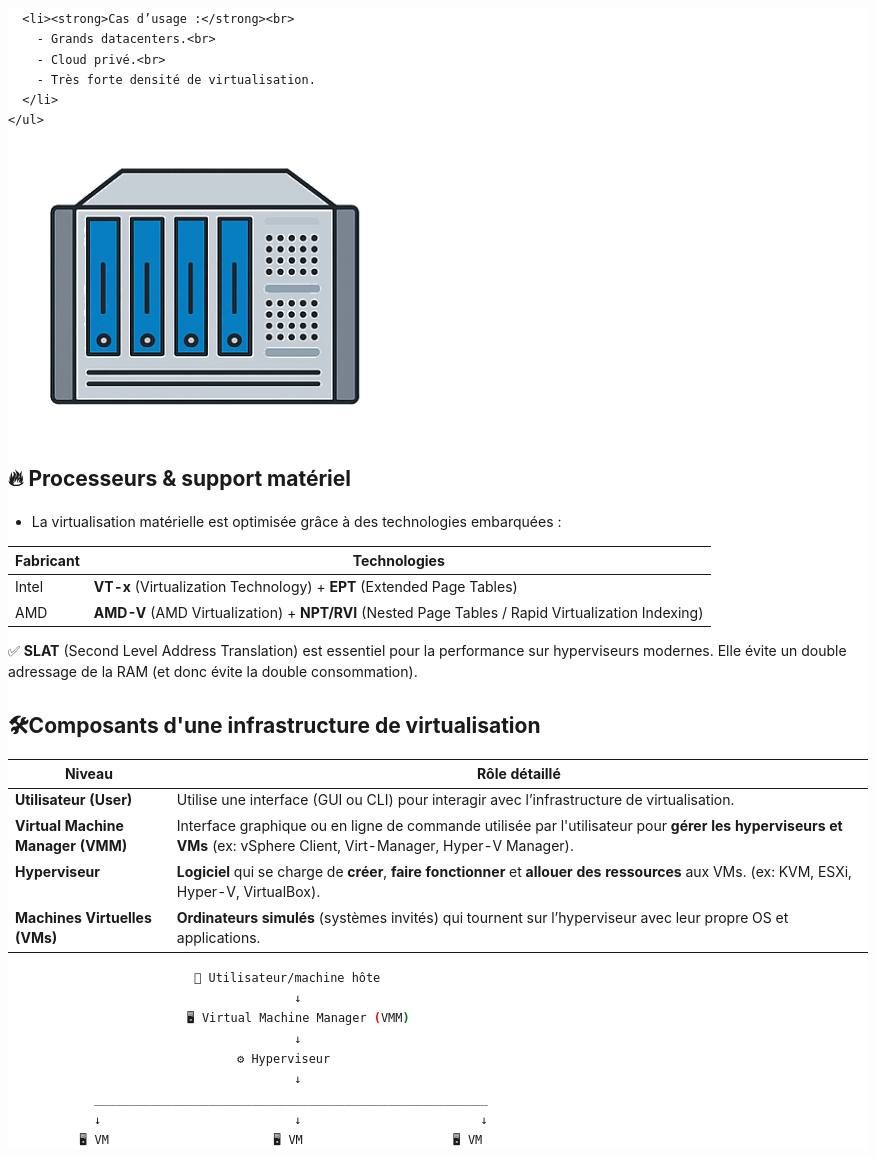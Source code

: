       <li><strong>Cas d’usage :</strong><br>
        - Grands datacenters.<br>
        - Cloud privé.<br>
        - Très forte densité de virtualisation.
      </li>
    </ul>
  </div>

  <div style="flex: 0 0 auto;">
    <img src="Virtualisation/images/S_Lame.png" alt="Châssis lame" width="400" style="display: block;">
  </div>

</div>

 

## 🔥 Processeurs & support matériel

- La virtualisation matérielle est optimisée grâce à des technologies embarquées :

| Fabricant | Technologies                                                                                      |
| --------- | ------------------------------------------------------------------------------------------------- |
| Intel     | **VT-x** (Virtualization Technology) + **EPT** (Extended Page Tables)                             |
| AMD       | **AMD-V** (AMD Virtualization) + **NPT/RVI** (Nested Page Tables / Rapid Virtualization Indexing) |

✅ **SLAT** (Second Level Address Translation) est essentiel pour la performance sur hyperviseurs modernes. Elle évite un double adressage de la RAM (et donc évite la double consommation). 

## 🛠️Composants d'une infrastructure de virtualisation

| Niveau                            | Rôle détaillé                                                                                                                                                      |
| --------------------------------- | ------------------------------------------------------------------------------------------------------------------------------------------------------------------ |
| **Utilisateur (User)**            | Utilise une interface (GUI ou CLI) pour interagir avec l’infrastructure de virtualisation.                                                                         |
| **Virtual Machine Manager (VMM)** | Interface graphique ou en ligne de commande utilisée par l'utilisateur pour **gérer les hyperviseurs et VMs** (ex: vSphere Client, Virt-Manager, Hyper-V Manager). |
| **Hyperviseur**                   | **Logiciel** qui se charge de **créer**, **faire fonctionner** et **allouer des ressources** aux VMs. (ex: KVM, ESXi, Hyper-V, VirtualBox).                        |
| **Machines Virtuelles (VMs)**     | **Ordinateurs simulés** (systèmes invités) qui tournent sur l’hyperviseur avec leur propre OS et applications.                                                     |
```bash
                          👤 Utilisateur/machine hôte
                                        ↓
                         🖥️ Virtual Machine Manager (VMM)
                                        ↓
                                ⚙️ Hyperviseur
                                        ↓
            _______________________________________________________
            ↓                           ↓                         ↓
          🖥️ VM                       🖥️ VM                     🖥️ VM
```